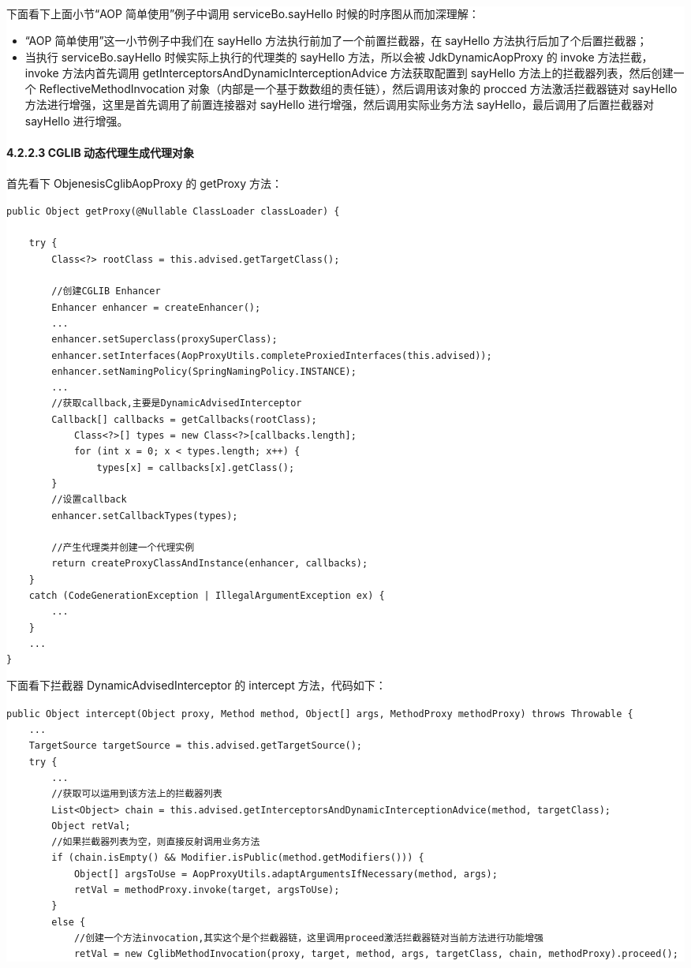 下面看下上面小节“AOP 简单使用”例子中调用 serviceBo.sayHello 时候的时序图从而加深理解：

* “AOP 简单使用”这一小节例子中我们在 sayHello 方法执行前加了一个前置拦截器，在 sayHello 方法执行后加了个后置拦截器；
* 当执行 serviceBo.sayHello 时候实际上执行的代理类的 sayHello 方法，所以会被 JdkDynamicAopProxy 的 invoke 方法拦截，invoke 方法内首先调用 getInterceptorsAndDynamicInterceptionAdvice 方法获取配置到 sayHello 方法上的拦截器列表，然后创建一个 ReflectiveMethodInvocation 对象（内部是一个基于数数组的责任链），然后调用该对象的 procced 方法激活拦截器链对 sayHello 方法进行增强，这里是首先调用了前置连接器对 sayHello 进行增强，然后调用实际业务方法 sayHello，最后调用了后置拦截器对 sayHello 进行增强。

#### 4.2.2.3 CGLIB 动态代理生成代理对象

首先看下 ObjenesisCglibAopProxy 的 getProxy 方法：

```
public Object getProxy(@Nullable ClassLoader classLoader) {

    try {
        Class<?> rootClass = this.advised.getTargetClass();

        //创建CGLIB Enhancer
        Enhancer enhancer = createEnhancer();
        ...
        enhancer.setSuperclass(proxySuperClass);
        enhancer.setInterfaces(AopProxyUtils.completeProxiedInterfaces(this.advised));
        enhancer.setNamingPolicy(SpringNamingPolicy.INSTANCE);
        ...
        //获取callback,主要是DynamicAdvisedInterceptor
        Callback[] callbacks = getCallbacks(rootClass);
            Class<?>[] types = new Class<?>[callbacks.length];
            for (int x = 0; x < types.length; x++) {
                types[x] = callbacks[x].getClass();
        }
        //设置callback
        enhancer.setCallbackTypes(types);

        //产生代理类并创建一个代理实例
        return createProxyClassAndInstance(enhancer, callbacks);
    }
    catch (CodeGenerationException | IllegalArgumentException ex) {
        ...
    }
    ...
}
```

下面看下拦截器 DynamicAdvisedInterceptor 的 intercept 方法，代码如下：

```
public Object intercept(Object proxy, Method method, Object[] args, MethodProxy methodProxy) throws Throwable {
    ...
    TargetSource targetSource = this.advised.getTargetSource();
    try {
        ...
        //获取可以运用到该方法上的拦截器列表
        List<Object> chain = this.advised.getInterceptorsAndDynamicInterceptionAdvice(method, targetClass);
        Object retVal;
        //如果拦截器列表为空，则直接反射调用业务方法
        if (chain.isEmpty() && Modifier.isPublic(method.getModifiers())) {
            Object[] argsToUse = AopProxyUtils.adaptArgumentsIfNecessary(method, args);
            retVal = methodProxy.invoke(target, argsToUse);
        }
        else {
            //创建一个方法invocation,其实这个是个拦截器链，这里调用proceed激活拦截器链对当前方法进行功能增强
            retVal = new CglibMethodInvocation(proxy, target, method, args, targetClass, chain, methodProxy).proceed();
```